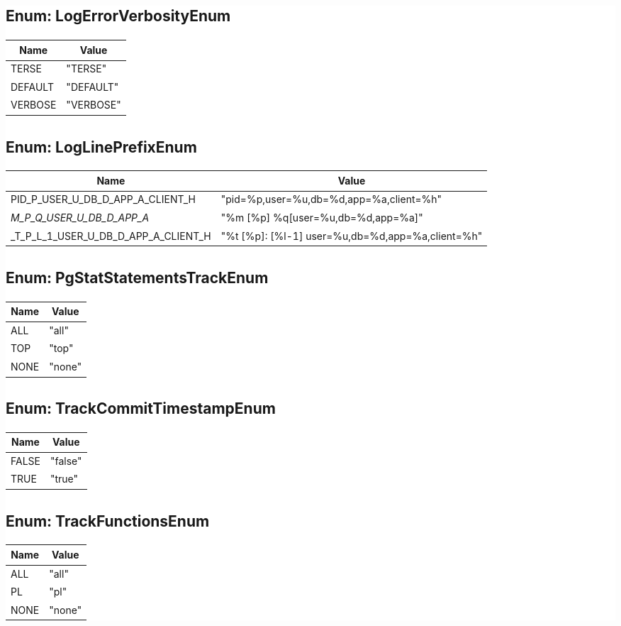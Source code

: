 

## Enum: LogErrorVerbosityEnum

| Name | Value |
|---- | -----|
| TERSE | &quot;TERSE&quot; |
| DEFAULT | &quot;DEFAULT&quot; |
| VERBOSE | &quot;VERBOSE&quot; |



## Enum: LogLinePrefixEnum

| Name | Value |
|---- | -----|
| PID_P_USER_U_DB_D_APP_A_CLIENT_H | &quot;pid&#x3D;%p,user&#x3D;%u,db&#x3D;%d,app&#x3D;%a,client&#x3D;%h&quot; |
| _M_P_Q_USER_U_DB_D_APP_A_ | &quot;%m [%p] %q[user&#x3D;%u,db&#x3D;%d,app&#x3D;%a]&quot; |
| _T_P_L_1_USER_U_DB_D_APP_A_CLIENT_H | &quot;%t [%p]: [%l-1] user&#x3D;%u,db&#x3D;%d,app&#x3D;%a,client&#x3D;%h&quot; |



## Enum: PgStatStatementsTrackEnum

| Name | Value |
|---- | -----|
| ALL | &quot;all&quot; |
| TOP | &quot;top&quot; |
| NONE | &quot;none&quot; |



## Enum: TrackCommitTimestampEnum

| Name | Value |
|---- | -----|
| FALSE | &quot;false&quot; |
| TRUE | &quot;true&quot; |



## Enum: TrackFunctionsEnum

| Name | Value |
|---- | -----|
| ALL | &quot;all&quot; |
| PL | &quot;pl&quot; |
| NONE | &quot;none&quot; |
